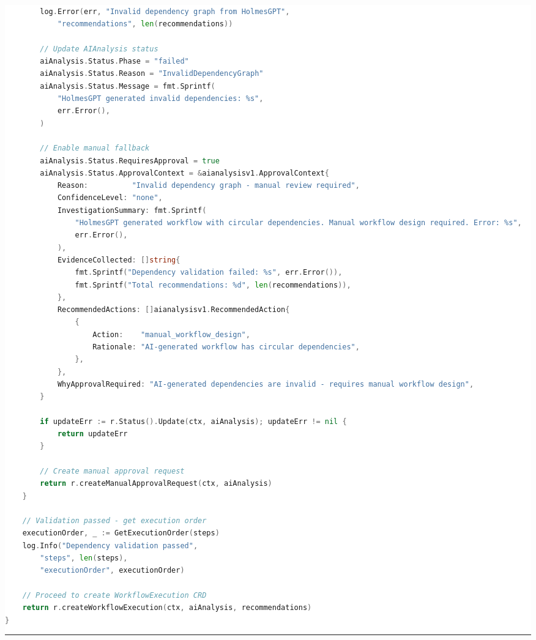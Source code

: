 ```go
        log.Error(err, "Invalid dependency graph from HolmesGPT",
            "recommendations", len(recommendations))
        
        // Update AIAnalysis status
        aiAnalysis.Status.Phase = "failed"
        aiAnalysis.Status.Reason = "InvalidDependencyGraph"
        aiAnalysis.Status.Message = fmt.Sprintf(
            "HolmesGPT generated invalid dependencies: %s",
            err.Error(),
        )
        
        // Enable manual fallback
        aiAnalysis.Status.RequiresApproval = true
        aiAnalysis.Status.ApprovalContext = &aianalysisv1.ApprovalContext{
            Reason:          "Invalid dependency graph - manual review required",
            ConfidenceLevel: "none",
            InvestigationSummary: fmt.Sprintf(
                "HolmesGPT generated workflow with circular dependencies. Manual workflow design required. Error: %s",
                err.Error(),
            ),
            EvidenceCollected: []string{
                fmt.Sprintf("Dependency validation failed: %s", err.Error()),
                fmt.Sprintf("Total recommendations: %d", len(recommendations)),
            },
            RecommendedActions: []aianalysisv1.RecommendedAction{
                {
                    Action:    "manual_workflow_design",
                    Rationale: "AI-generated workflow has circular dependencies",
                },
            },
            WhyApprovalRequired: "AI-generated dependencies are invalid - requires manual workflow design",
        }
        
        if updateErr := r.Status().Update(ctx, aiAnalysis); updateErr != nil {
            return updateErr
        }
        
        // Create manual approval request
        return r.createManualApprovalRequest(ctx, aiAnalysis)
    }
    
    // Validation passed - get execution order
    executionOrder, _ := GetExecutionOrder(steps)
    log.Info("Dependency validation passed",
        "steps", len(steps),
        "executionOrder", executionOrder)
    
    // Proceed to create WorkflowExecution CRD
    return r.createWorkflowExecution(ctx, aiAnalysis, recommendations)
}
```

---